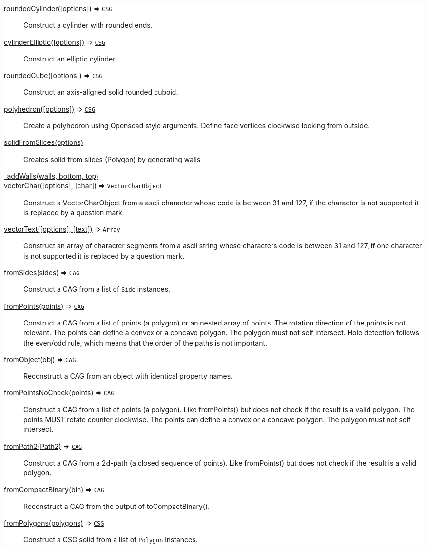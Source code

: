 <dt><a href="#roundedCylinder">roundedCylinder([options])</a> ⇒ <code><a href="#CSG">CSG</a></code></dt>
<dd><p>Construct a cylinder with rounded ends.</p>
</dd>
<dt><a href="#cylinderElliptic">cylinderElliptic([options])</a> ⇒ <code><a href="#CSG">CSG</a></code></dt>
<dd><p>Construct an elliptic cylinder.</p>
</dd>
<dt><a href="#roundedCube">roundedCube([options])</a> ⇒ <code><a href="#CSG">CSG</a></code></dt>
<dd><p>Construct an axis-aligned solid rounded cuboid.</p>
</dd>
<dt><a href="#polyhedron">polyhedron([options])</a> ⇒ <code><a href="#CSG">CSG</a></code></dt>
<dd><p>Create a polyhedron using Openscad style arguments.
Define face vertices clockwise looking from outside.</p>
</dd>
<dt><a href="#solidFromSlices">solidFromSlices(options)</a></dt>
<dd><p>Creates solid from slices (Polygon) by generating walls</p>
</dd>
<dt><a href="#_addWalls">_addWalls(walls, bottom, top)</a></dt>
<dd></dd>
<dt><a href="#vectorChar">vectorChar([options], [char])</a> ⇒ <code><a href="#VectorCharObject">VectorCharObject</a></code></dt>
<dd><p>Construct a <a href="#VectorCharObject">VectorCharObject</a> from a ascii character whose code is between 31 and 127,
if the character is not supported it is replaced by a question mark.</p>
</dd>
<dt><a href="#vectorText">vectorText([options], [text])</a> ⇒ <code>Array</code></dt>
<dd><p>Construct an array of character segments from a ascii string whose characters code is between 31 and 127,
if one character is not supported it is replaced by a question mark.</p>
</dd>
<dt><a href="#fromSides">fromSides(sides)</a> ⇒ <code><a href="#CAG">CAG</a></code></dt>
<dd><p>Construct a CAG from a list of <code>Side</code> instances.</p>
</dd>
<dt><a href="#fromPoints">fromPoints(points)</a> ⇒ <code><a href="#CAG">CAG</a></code></dt>
<dd><p>Construct a CAG from a list of points (a polygon) or an nested array of points.
The rotation direction of the points is not relevant.
The points can define a convex or a concave polygon.
The polygon must not self intersect.
Hole detection follows the even/odd rule,
which means that the order of the paths is not important.</p>
</dd>
<dt><a href="#fromObject">fromObject(obj)</a> ⇒ <code><a href="#CAG">CAG</a></code></dt>
<dd><p>Reconstruct a CAG from an object with identical property names.</p>
</dd>
<dt><a href="#fromPointsNoCheck">fromPointsNoCheck(points)</a> ⇒ <code><a href="#CAG">CAG</a></code></dt>
<dd><p>Construct a CAG from a list of points (a polygon).
Like fromPoints() but does not check if the result is a valid polygon.
The points MUST rotate counter clockwise.
The points can define a convex or a concave polygon.
The polygon must not self intersect.</p>
</dd>
<dt><a href="#fromPath2">fromPath2(Path2)</a> ⇒ <code><a href="#CAG">CAG</a></code></dt>
<dd><p>Construct a CAG from a 2d-path (a closed sequence of points).
Like fromPoints() but does not check if the result is a valid polygon.</p>
</dd>
<dt><a href="#fromCompactBinary">fromCompactBinary(bin)</a> ⇒ <code><a href="#CAG">CAG</a></code></dt>
<dd><p>Reconstruct a CAG from the output of toCompactBinary().</p>
</dd>
<dt><a href="#fromPolygons">fromPolygons(polygons)</a> ⇒ <code><a href="#CSG">CSG</a></code></dt>
<dd><p>Construct a CSG solid from a list of <code>Polygon</code> instances.</p>
</dd>